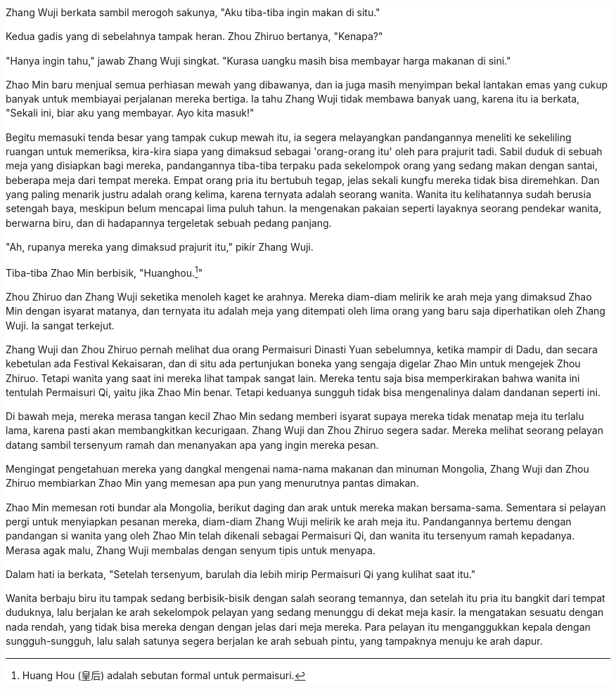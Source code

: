 Zhang Wuji berkata sambil merogoh sakunya, "Aku tiba-tiba ingin makan di situ."

Kedua gadis yang di sebelahnya tampak heran. Zhou Zhiruo bertanya, "Kenapa?"

"Hanya ingin tahu," jawab Zhang Wuji singkat. "Kurasa uangku masih bisa membayar harga makanan di sini."

Zhao Min baru menjual semua perhiasan mewah yang dibawanya, dan ia juga masih menyimpan bekal lantakan emas yang cukup banyak untuk membiayai perjalanan mereka bertiga. Ia tahu Zhang Wuji tidak membawa banyak uang, karena itu ia berkata, "Sekali ini, biar aku yang membayar. Ayo kita masuk!"

Begitu memasuki tenda besar yang tampak cukup mewah itu, ia segera melayangkan pandangannya meneliti ke sekeliling ruangan untuk memeriksa, kira-kira siapa yang dimaksud sebagai 'orang-orang itu' oleh para prajurit tadi. Sabil duduk di sebuah meja yang disiapkan bagi mereka, pandangannya tiba-tiba terpaku pada sekelompok orang yang sedang makan dengan santai, beberapa meja dari tempat mereka. Empat orang pria itu bertubuh tegap, jelas sekali kungfu mereka tidak bisa diremehkan. Dan yang paling menarik justru adalah orang kelima, karena ternyata adalah seorang wanita. Wanita itu kelihatannya sudah berusia setengah baya, meskipun belum mencapai lima puluh tahun. Ia mengenakan pakaian seperti layaknya seorang pendekar wanita, berwarna biru, dan di hadapannya tergeletak sebuah pedang panjang.

"Ah, rupanya mereka yang dimaksud prajurit itu," pikir Zhang Wuji.

[^huanghou]: Huang Hou (皇后) adalah sebutan formal untuk permaisuri.

Tiba-tiba Zhao Min berbisik, "Huanghou.[^huanghou]"

Zhou Zhiruo dan Zhang Wuji seketika menoleh kaget ke arahnya. Mereka diam-diam melirik ke arah meja yang dimaksud Zhao Min dengan isyarat matanya, dan ternyata itu adalah meja yang ditempati oleh lima orang yang baru saja diperhatikan oleh Zhang Wuji. Ia sangat terkejut.

Zhang Wuji dan Zhou Zhiruo pernah melihat dua orang Permaisuri Dinasti Yuan sebelumnya, ketika mampir di Dadu, dan secara kebetulan ada Festival Kekaisaran, dan di situ ada pertunjukan boneka yang sengaja digelar Zhao Min untuk mengejek Zhou Zhiruo. Tetapi wanita yang saat ini mereka lihat tampak sangat lain. Mereka tentu saja bisa memperkirakan bahwa wanita ini tentulah Permaisuri Qi, yaitu jika Zhao Min benar. Tetapi keduanya sungguh tidak bisa mengenalinya dalam dandanan seperti ini.

Di bawah meja, mereka merasa tangan kecil Zhao Min sedang memberi isyarat supaya mereka tidak menatap meja itu terlalu lama, karena pasti akan membangkitkan kecurigaan. Zhang Wuji dan Zhou Zhiruo segera sadar. Mereka melihat seorang pelayan datang sambil tersenyum ramah dan menanyakan apa yang ingin mereka pesan.

Mengingat pengetahuan mereka yang dangkal mengenai nama-nama makanan dan minuman Mongolia, Zhang Wuji dan Zhou Zhiruo membiarkan Zhao Min yang memesan apa pun yang menurutnya pantas dimakan.

Zhao Min memesan roti bundar ala Mongolia, berikut daging dan arak untuk mereka makan bersama-sama. Sementara si pelayan pergi untuk menyiapkan pesanan mereka, diam-diam Zhang Wuji melirik ke arah meja itu. Pandangannya bertemu dengan pandangan si wanita yang oleh Zhao Min telah dikenali sebagai Permaisuri Qi, dan wanita itu tersenyum ramah kepadanya. Merasa agak malu, Zhang Wuji membalas dengan senyum tipis untuk menyapa.

Dalam hati ia berkata, "Setelah tersenyum, barulah dia lebih mirip Permaisuri Qi yang kulihat saat itu."

Wanita berbaju biru itu tampak sedang berbisik-bisik dengan salah seorang temannya, dan setelah itu pria itu bangkit dari tempat duduknya, lalu berjalan ke arah sekelompok pelayan yang sedang menunggu di dekat meja kasir. Ia mengatakan sesuatu dengan nada rendah, yang tidak bisa mereka dengan dengan jelas dari meja mereka. Para pelayan itu menganggukkan kepala dengan sungguh-sungguh, lalu salah satunya segera berjalan ke arah sebuah pintu, yang tampaknya menuju ke arah dapur.


[^pindao]: Pindao (贫道) adalah sebutan seorang Pendeta Tao bagi dirinya sendiri.
[^guanye]: Guānyé (官爷) biasa digunakan, dan cukup umum dalam percakapan sehari-hari, jika berhadapan dengan para prajurit atau pejabat rendah.
[^semuren]: Semu Ren (色目人) atau 'Orang Semu', adalah kasta kedua di dalam struktur kemasyarakatan yang ditetapkan oleh Kubilai Khan. Warga keturunan Asia Barat dan Tengah umumnya dimasukkan ke dalam kelompok ini.
[^hanren]: Han Ren (漢人) atau 'Orang Han', adalah semua warga keturunan sisa Dinasti Jin, orang-orang Goryeo, atau warga dari Kerajaan Dali.
[^nanren]: Nan Ren (南人) atau 'Orang Selatan', adalah suku Han yang sesungguhnya. Mereka juga biasa disebut dengan julukan 'Nanman' (南蠻) atau bahkan 'Manzi' (蠻子) yang berarti 'Orang Barbar'.
[^tindakan-bayan]: Masalah ini dikutip dari [Artikel Wikipedia](https://en.wikipedia.org/wiki/Bayan_of_the_Merkid#Life).